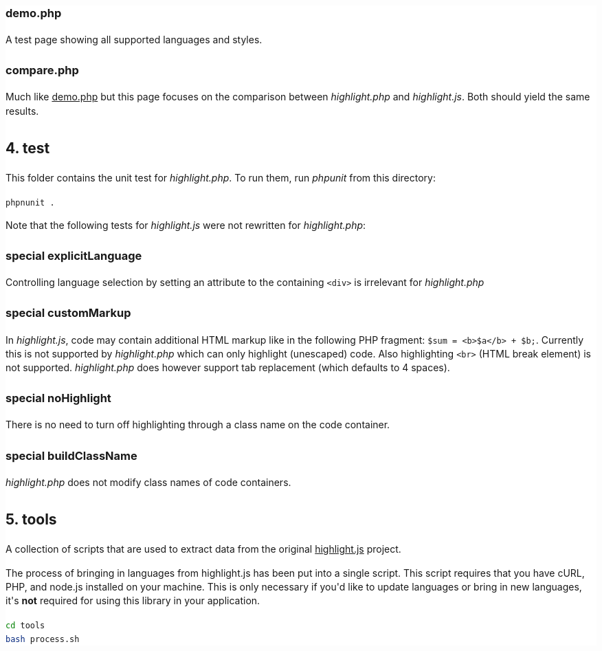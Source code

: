 ### demo.php

A test page showing all supported languages and styles.

### compare.php

Much like [demo.php](#demo-php) but this page focuses on the comparison between _highlight.php_ and _highlight.js_. Both should yield the same results.

## 4. test

This folder contains the unit test for _highlight.php_. To run them, run _phpunit_ from this directory:

```bash
phpnunit .
```

Note that the following tests for _highlight.js_ were not rewritten for _highlight.php_:

### special explicitLanguage

Controlling language selection by setting an attribute to the containing `<div>` is irrelevant for _highlight.php_

### special customMarkup

In _highlight.js_, code may contain additional HTML markup like in the following PHP fragment: `$sum = <b>$a</b> + $b;`. Currently this is not supported by _highlight.php_ which can only highlight (unescaped) code. Also highlighting `<br>` (HTML break element) is not supported. _highlight.php_ does however support tab replacement (which defaults to 4 spaces).

### special noHighlight

There is no need to turn off highlighting through a class name on the code container.

### special buildClassName

_highlight.php_ does not modify class names of code containers.

## 5. tools

A collection of scripts that are used to extract data from the original [highlight.js](http://www.highlightjs.org) project.

The process of bringing in languages from highlight.js has been put into a single script. This script requires that you have cURL, PHP, and node.js installed on your machine. This is only necessary if you'd like to update languages or bring in new languages, it's **not** required for using this library in your application.

```bash
cd tools
bash process.sh
```
